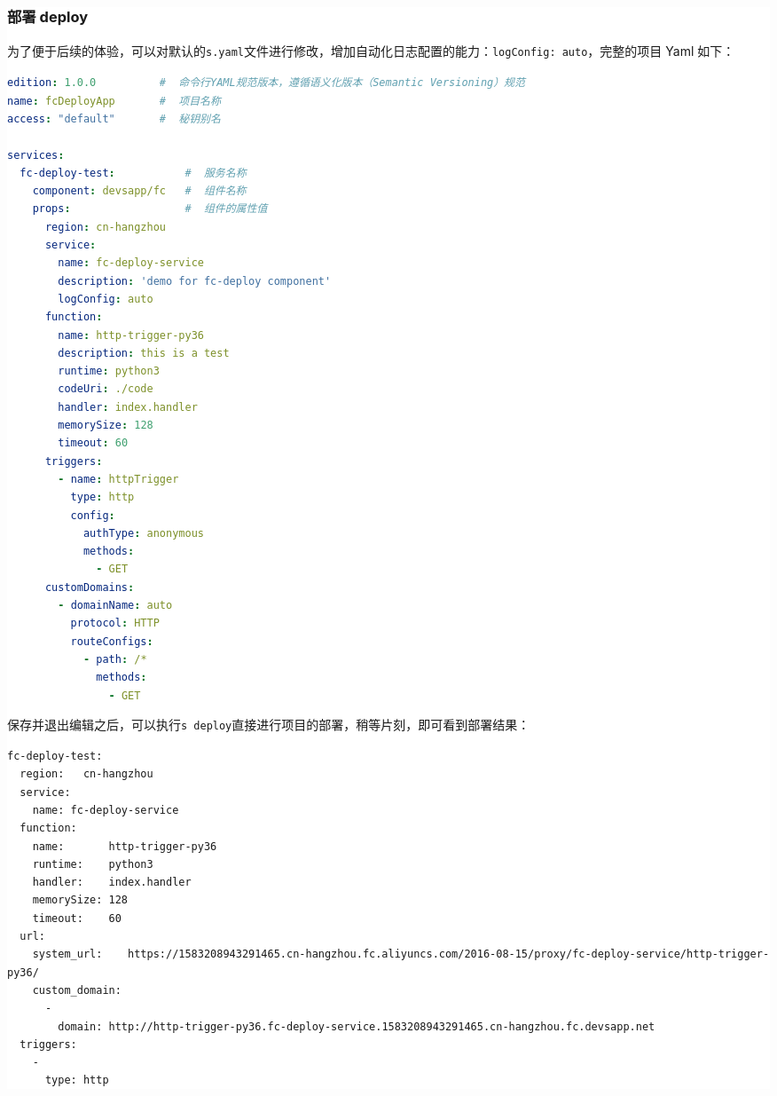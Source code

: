 ### 部署 deploy

为了便于后续的体验，可以对默认的`s.yaml`文件进行修改，增加自动化日志配置的能力：`logConfig: auto`，完整的项目 Yaml 如下：

```yaml
edition: 1.0.0          #  命令行YAML规范版本，遵循语义化版本（Semantic Versioning）规范
name: fcDeployApp       #  项目名称
access: "default"       #  秘钥别名

services:
  fc-deploy-test:           #  服务名称
    component: devsapp/fc   #  组件名称
    props:                  #  组件的属性值
      region: cn-hangzhou
      service:
        name: fc-deploy-service
        description: 'demo for fc-deploy component'
        logConfig: auto
      function:
        name: http-trigger-py36
        description: this is a test
        runtime: python3
        codeUri: ./code
        handler: index.handler
        memorySize: 128
        timeout: 60
      triggers:
        - name: httpTrigger
          type: http
          config:
            authType: anonymous
            methods:
              - GET
      customDomains:
        - domainName: auto
          protocol: HTTP
          routeConfigs:
            - path: /*
              methods:
                - GET
```

保存并退出编辑之后，可以执行`s deploy`直接进行项目的部署，稍等片刻，即可看到部署结果：

```shell script
fc-deploy-test: 
  region:   cn-hangzhou
  service: 
    name: fc-deploy-service
  function: 
    name:       http-trigger-py36
    runtime:    python3
    handler:    index.handler
    memorySize: 128
    timeout:    60
  url: 
    system_url:    https://1583208943291465.cn-hangzhou.fc.aliyuncs.com/2016-08-15/proxy/fc-deploy-service/http-trigger-py36/
    custom_domain: 
      - 
        domain: http://http-trigger-py36.fc-deploy-service.1583208943291465.cn-hangzhou.fc.devsapp.net
  triggers: 
    - 
      type: http
```